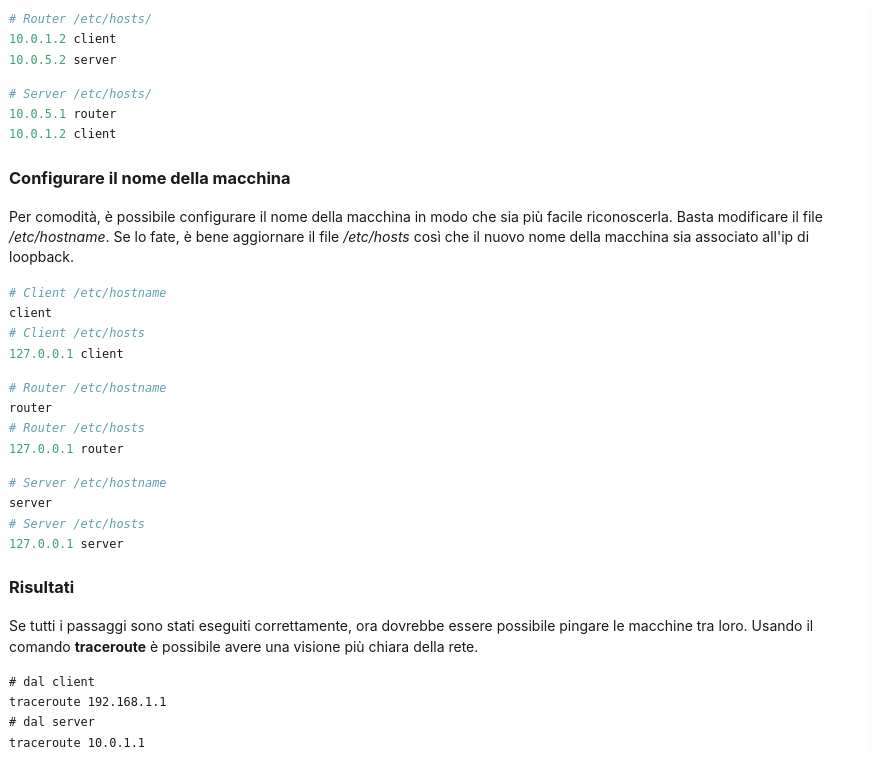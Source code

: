 ```python
# Router /etc/hosts/
10.0.1.2 client
10.0.5.2 server
```

```python
# Server /etc/hosts/
10.0.5.1 router
10.0.1.2 client
```



### Configurare il nome della macchina

Per comodità, è possibile configurare il nome della macchina in modo che sia più facile riconoscerla.
Basta modificare il file _/etc/hostname_.
Se lo fate, è bene aggiornare il file _/etc/hosts_ così che il nuovo nome della macchina sia associato all'ip di loopback.

```python
# Client /etc/hostname
client
# Client /etc/hosts
127.0.0.1 client
```

```python
# Router /etc/hostname
router
# Router /etc/hosts
127.0.0.1 router
```

```python
# Server /etc/hostname
server
# Server /etc/hosts
127.0.0.1 server
```



### Risultati

Se tutti i passaggi sono stati eseguiti correttamente, ora dovrebbe essere possibile pingare le macchine tra loro.
Usando il comando **traceroute** è possibile avere una visione più chiara della rete.

```shell
# dal client
traceroute 192.168.1.1
# dal server
traceroute 10.0.1.1
```
